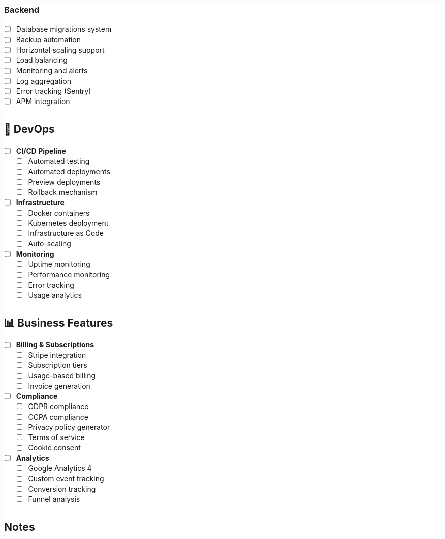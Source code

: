 ### Backend
- [ ] Database migrations system
- [ ] Backup automation
- [ ] Horizontal scaling support
- [ ] Load balancing
- [ ] Monitoring and alerts
- [ ] Log aggregation
- [ ] Error tracking (Sentry)
- [ ] APM integration

## 🚀 DevOps

- [ ] **CI/CD Pipeline**
  - [ ] Automated testing
  - [ ] Automated deployments
  - [ ] Preview deployments
  - [ ] Rollback mechanism

- [ ] **Infrastructure**
  - [ ] Docker containers
  - [ ] Kubernetes deployment
  - [ ] Infrastructure as Code
  - [ ] Auto-scaling

- [ ] **Monitoring**
  - [ ] Uptime monitoring
  - [ ] Performance monitoring
  - [ ] Error tracking
  - [ ] Usage analytics

## 📊 Business Features

- [ ] **Billing & Subscriptions**
  - [ ] Stripe integration
  - [ ] Subscription tiers
  - [ ] Usage-based billing
  - [ ] Invoice generation

- [ ] **Compliance**
  - [ ] GDPR compliance
  - [ ] CCPA compliance
  - [ ] Privacy policy generator
  - [ ] Terms of service
  - [ ] Cookie consent

- [ ] **Analytics**
  - [ ] Google Analytics 4
  - [ ] Custom event tracking
  - [ ] Conversion tracking
  - [ ] Funnel analysis

## Notes
